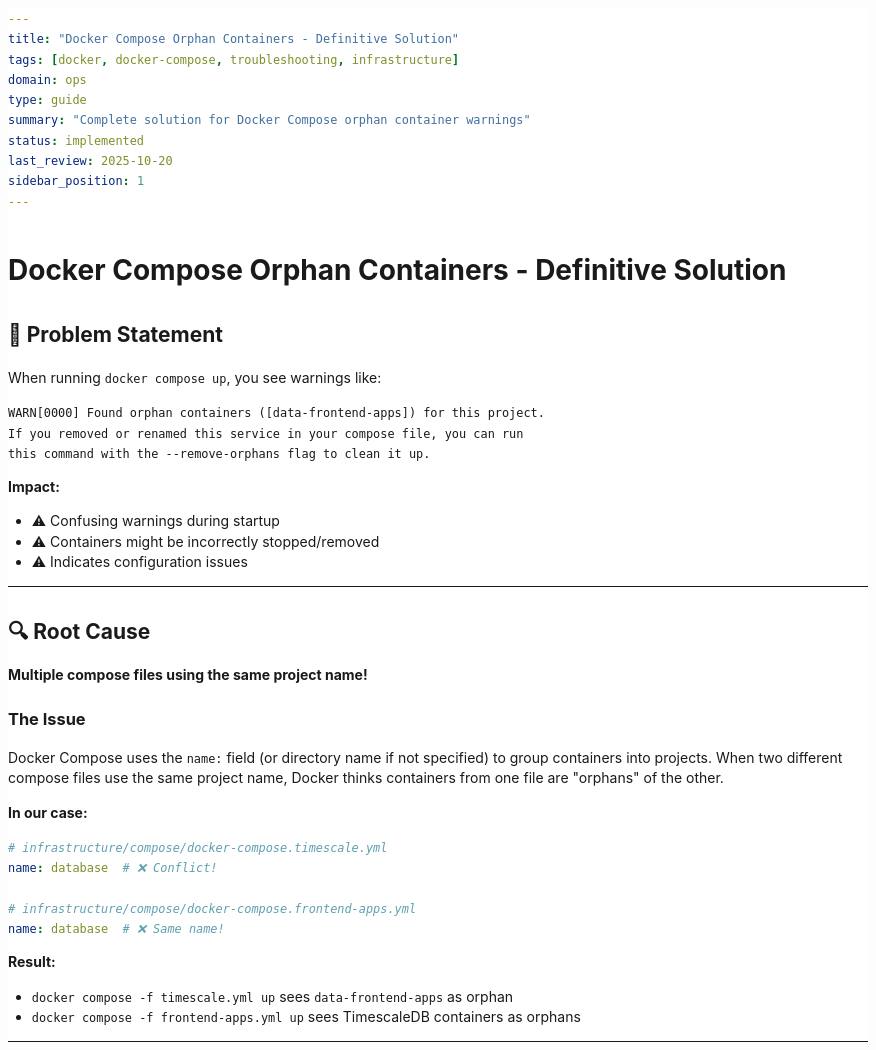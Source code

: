 ```yaml
---
title: "Docker Compose Orphan Containers - Definitive Solution"
tags: [docker, docker-compose, troubleshooting, infrastructure]
domain: ops
type: guide
summary: "Complete solution for Docker Compose orphan container warnings"
status: implemented
last_review: 2025-10-20
sidebar_position: 1
---
```


# Docker Compose Orphan Containers - Definitive Solution

## 🎯 Problem Statement

When running `docker compose up`, you see warnings like:

```
WARN[0000] Found orphan containers ([data-frontend-apps]) for this project.
If you removed or renamed this service in your compose file, you can run
this command with the --remove-orphans flag to clean it up.
```

**Impact:**
- ⚠️ Confusing warnings during startup
- ⚠️ Containers might be incorrectly stopped/removed
- ⚠️ Indicates configuration issues

---

## 🔍 Root Cause

**Multiple compose files using the same project name!**

### The Issue

Docker Compose uses the `name:` field (or directory name if not specified) to group containers into projects. When two different compose files use the same project name, Docker thinks containers from one file are "orphans" of the other.

**In our case:**

```yaml
# infrastructure/compose/docker-compose.timescale.yml
name: database  # ❌ Conflict!

# infrastructure/compose/docker-compose.frontend-apps.yml  
name: database  # ❌ Same name!
```

**Result:**
- `docker compose -f timescale.yml up` sees `data-frontend-apps` as orphan
- `docker compose -f frontend-apps.yml up` sees TimescaleDB containers as orphans

---